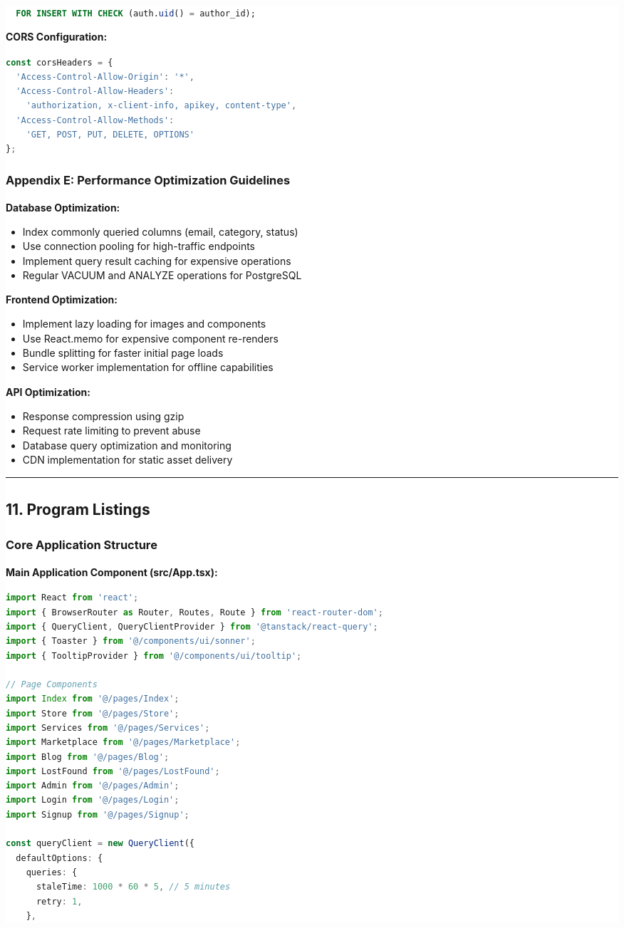 ```sql
  FOR INSERT WITH CHECK (auth.uid() = author_id);
```

**CORS Configuration:**
```javascript
const corsHeaders = {
  'Access-Control-Allow-Origin': '*',
  'Access-Control-Allow-Headers': 
    'authorization, x-client-info, apikey, content-type',
  'Access-Control-Allow-Methods': 
    'GET, POST, PUT, DELETE, OPTIONS'
};
```

### Appendix E: Performance Optimization Guidelines

**Database Optimization:**
- Index commonly queried columns (email, category, status)
- Use connection pooling for high-traffic endpoints
- Implement query result caching for expensive operations
- Regular VACUUM and ANALYZE operations for PostgreSQL

**Frontend Optimization:**
- Implement lazy loading for images and components
- Use React.memo for expensive component re-renders
- Bundle splitting for faster initial page loads
- Service worker implementation for offline capabilities

**API Optimization:**
- Response compression using gzip
- Request rate limiting to prevent abuse
- Database query optimization and monitoring
- CDN implementation for static asset delivery

---

## 11. Program Listings

### Core Application Structure

**Main Application Component (src/App.tsx):**
```typescript
import React from 'react';
import { BrowserRouter as Router, Routes, Route } from 'react-router-dom';
import { QueryClient, QueryClientProvider } from '@tanstack/react-query';
import { Toaster } from '@/components/ui/sonner';
import { TooltipProvider } from '@/components/ui/tooltip';

// Page Components
import Index from '@/pages/Index';
import Store from '@/pages/Store';
import Services from '@/pages/Services';
import Marketplace from '@/pages/Marketplace';
import Blog from '@/pages/Blog';
import LostFound from '@/pages/LostFound';
import Admin from '@/pages/Admin';
import Login from '@/pages/Login';
import Signup from '@/pages/Signup';

const queryClient = new QueryClient({
  defaultOptions: {
    queries: {
      staleTime: 1000 * 60 * 5, // 5 minutes
      retry: 1,
    },
```